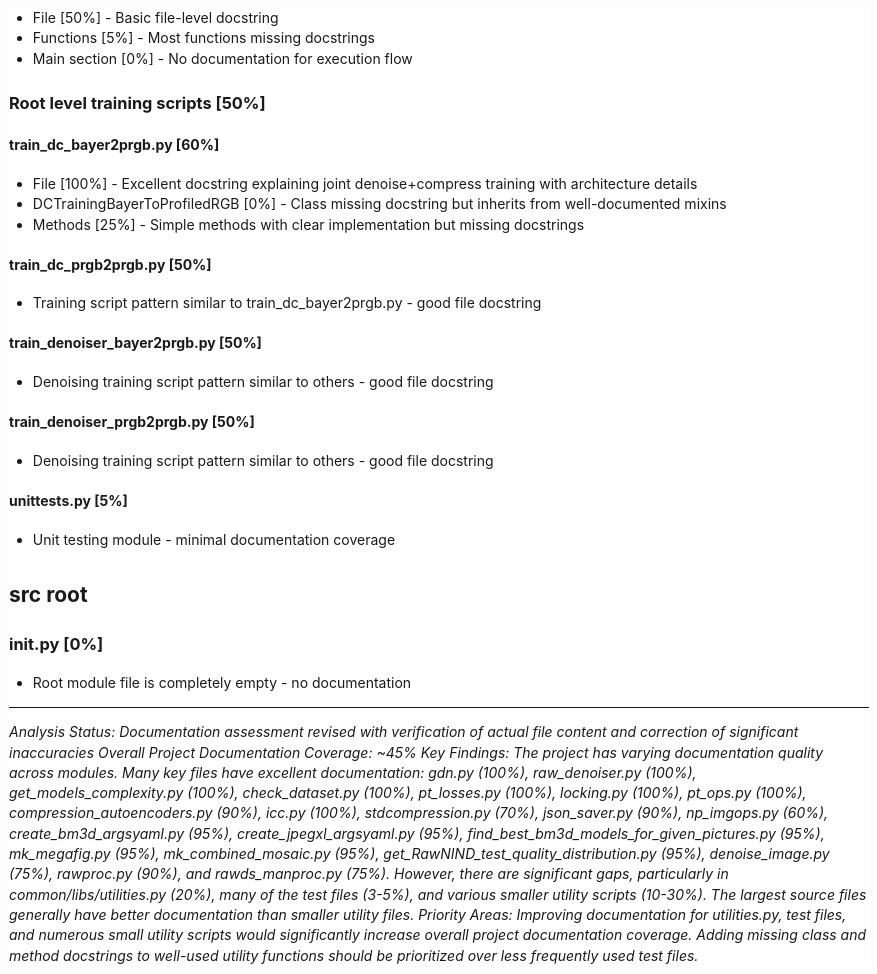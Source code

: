 - File [50%] - Basic file-level docstring
- Functions [5%] - Most functions missing docstrings
- Main section [0%] - No documentation for execution flow

### Root level training scripts [50%]

#### train_dc_bayer2prgb.py [60%]

- File [100%] - Excellent docstring explaining joint denoise+compress training with architecture details
- DCTrainingBayerToProfiledRGB [0%] - Class missing docstring but inherits from well-documented mixins
- Methods [25%] - Simple methods with clear implementation but missing docstrings

#### train_dc_prgb2prgb.py [50%]

- Training script pattern similar to train_dc_bayer2prgb.py - good file docstring

#### train_denoiser_bayer2prgb.py [50%]

- Denoising training script pattern similar to others - good file docstring

#### train_denoiser_prgb2prgb.py [50%]

- Denoising training script pattern similar to others - good file docstring

#### unittests.py [5%]

- Unit testing module - minimal documentation coverage

## src root

### __init__.py [0%]

- Root module file is completely empty - no documentation

---
*Analysis Status: Documentation assessment revised with verification of actual file content and correction of
significant inaccuracies*
*Overall Project Documentation Coverage: ~45%*
*Key Findings: The project has varying documentation quality across modules. Many key files have excellent
documentation: gdn.py (100%), raw_denoiser.py (100%), get_models_complexity.py (100%), check_dataset.py (100%),
pt_losses.py (100%), locking.py (100%), pt_ops.py (100%), compression_autoencoders.py (90%), icc.py (100%),
stdcompression.py (70%), json_saver.py (90%), np_imgops.py (60%), create_bm3d_argsyaml.py (95%),
create_jpegxl_argsyaml.py (95%), find_best_bm3d_models_for_given_pictures.py (95%), mk_megafig.py (95%),
mk_combined_mosaic.py (95%), get_RawNIND_test_quality_distribution.py (95%), denoise_image.py (75%), rawproc.py (90%),
and rawds_manproc.py (75%). However, there are significant gaps, particularly in common/libs/utilities.py (20%), many of
the test files (3-5%), and various smaller utility scripts (10-30%). The largest source files generally have better
documentation than smaller utility files.*
*Priority Areas: Improving documentation for utilities.py, test files, and numerous small utility scripts would
significantly increase overall project documentation coverage. Adding missing class and method docstrings to well-used
utility functions should be prioritized over less frequently used test files.*
